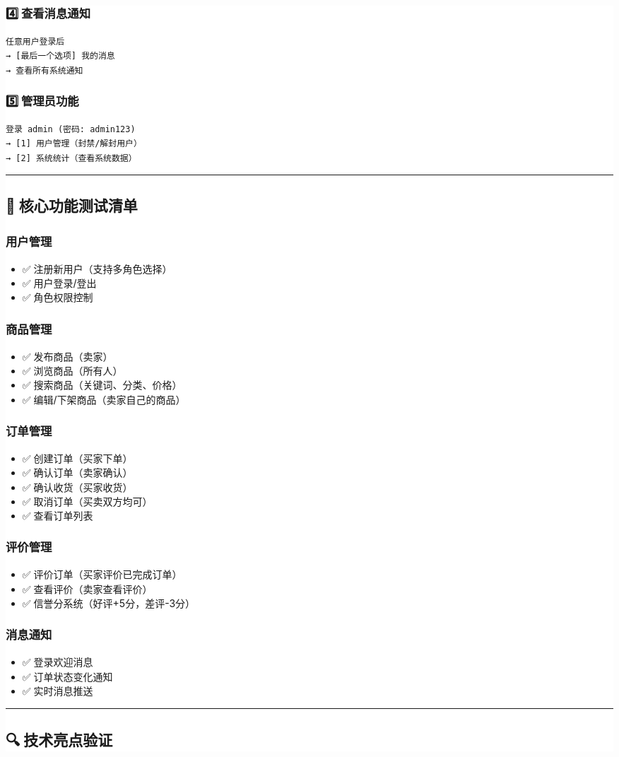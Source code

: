 ### 4️⃣ 查看消息通知

```
任意用户登录后
→ [最后一个选项] 我的消息
→ 查看所有系统通知
```

### 5️⃣ 管理员功能

```
登录 admin (密码: admin123)
→ [1] 用户管理（封禁/解封用户）
→ [2] 系统统计（查看系统数据）
```

---

## 🎯 核心功能测试清单

### 用户管理
- ✅ 注册新用户（支持多角色选择）
- ✅ 用户登录/登出
- ✅ 角色权限控制

### 商品管理
- ✅ 发布商品（卖家）
- ✅ 浏览商品（所有人）
- ✅ 搜索商品（关键词、分类、价格）
- ✅ 编辑/下架商品（卖家自己的商品）

### 订单管理
- ✅ 创建订单（买家下单）
- ✅ 确认订单（卖家确认）
- ✅ 确认收货（买家收货）
- ✅ 取消订单（买卖双方均可）
- ✅ 查看订单列表

### 评价管理
- ✅ 评价订单（买家评价已完成订单）
- ✅ 查看评价（卖家查看评价）
- ✅ 信誉分系统（好评+5分，差评-3分）

### 消息通知
- ✅ 登录欢迎消息
- ✅ 订单状态变化通知
- ✅ 实时消息推送

---

## 🔍 技术亮点验证
